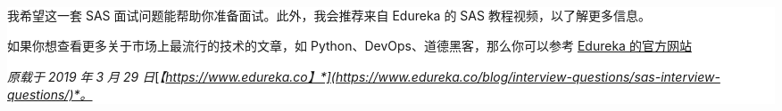 我希望这一套 SAS 面试问题能帮助你准备面试。此外，我会推荐来自 Edureka 的 SAS 教程视频，以了解更多信息。

如果你想查看更多关于市场上最流行的技术的文章，如 Python、DevOps、道德黑客，那么你可以参考 [Edureka 的官方网站](https://www.edureka.co/blog/?utm_source=medium&utm_medium=content-link&utm_campaign=sas-interview-questions/)

*原载于 2019 年 3 月 29 日*[*【https://www.edureka.co】*](https://www.edureka.co/blog/interview-questions/sas-interview-questions/)*。*